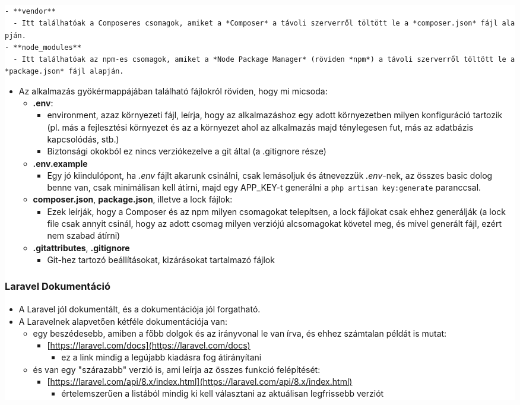     - **vendor**
      - Itt találhatóak a Composeres csomagok, amiket a *Composer* a távoli szerverről töltött le a *composer.json* fájl alapján.
    - **node_modules**
      - Itt találhatóak az npm-es csomagok, amiket a *Node Package Manager* (röviden *npm*) a távoli szerverről töltött le a *package.json* fájl alapján.
- Az alkalmazás gyökérmappájában található fájlokról röviden, hogy mi micsoda:
  - **.env**:
    - environment, azaz környezeti fájl, leírja, hogy az alkalmazáshoz egy adott környezetben milyen konfiguráció tartozik (pl. más a fejlesztési környezet és az a környezet ahol az alkalmazás majd ténylegesen fut, más az adatbázis kapcsolódás, stb.)
    - Biztonsági okokból ez nincs verziókezelve a git által (a .gitignore része)
  - **.env.example**
    - Egy jó kiindulópont, ha *.env* fájlt akarunk csinálni, csak lemásoljuk és átnevezzük *.env*-nek, az összes basic dolog benne van, csak minimálisan kell átírni, majd egy APP_KEY-t generálni a `php artisan key:generate` paranccsal.
  - **composer.json**, **package.json**, illetve a lock fájlok:
    - Ezek leírják, hogy a Composer és az npm milyen csomagokat telepítsen, a lock fájlokat csak ehhez generálják (a lock file csak annyit csinál, hogy az adott csomag milyen verziójú alcsomagokat követel meg, és mivel generált fájl, ezért nem szabad átírni)
  - **.gitattributes**, **.gitignore**
    - Git-hez tartozó beállításokat, kizárásokat tartalmazó fájlok

### Laravel Dokumentáció
- A Laravel jól dokumentált, és a dokumentációja jól forgatható.
- A Laravelnek alapvetően kétféle dokumentációja van:
  - egy beszédesebb, amiben a főbb dolgok és az irányvonal le van írva, és ehhez számtalan példát is mutat:
    - [https://laravel.com/docs](https://laravel.com/docs)
      - ez a link mindig a legújabb kiadásra fog átirányítani 
  - és van egy "szárazabb" verzió is, ami leírja az összes funkció felépítését: 
    - [https://laravel.com/api/8.x/index.html](https://laravel.com/api/8.x/index.html)
      - értelemszerűen a listából mindig ki kell választani az aktuálisan legfrissebb verziót
